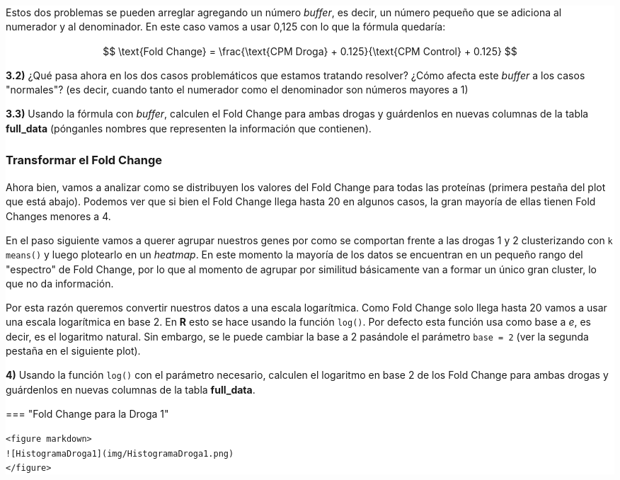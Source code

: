 Estos dos problemas se pueden arreglar agregando un número *buffer*, es decir, un número pequeño que se adiciona al numerador y al denominador. En este caso vamos a usar 0,125 con lo que la fórmula quedaría:

$$
\text{Fold Change} = \frac{\text{CPM Droga} + 0.125}{\text{CPM Control} + 0.125}
$$

**3.2)** ¿Qué pasa ahora en los dos casos problemáticos que estamos tratando resolver? ¿Cómo afecta este *buffer* a los casos "normales"? (es decir, cuando tanto el numerador como el denominador son números mayores a 1)

**3.3)** Usando la fórmula con *buffer*, calculen el Fold Change para ambas drogas y guárdenlos en nuevas columnas de la tabla **full_data** (pónganles nombres que representen la información que contienen).

### Transformar el Fold Change

Ahora bien, vamos a analizar como se distribuyen los valores del Fold Change para todas las proteínas (primera pestaña del plot que está abajo). Podemos ver que si bien el Fold Change llega hasta 20 en algunos casos, la gran mayoría de ellas tienen Fold Changes menores a 4.

En el paso siguiente vamos a querer agrupar nuestros genes por como se comportan frente a las drogas 1 y 2 clusterizando con `kmeans()` y luego plotearlo en un *heatmap*. En este momento la mayoría de los datos se encuentran en un pequeño rango del "espectro" de Fold Change, por lo que al momento de agrupar por similitud básicamente van a formar un único gran cluster, lo que no da información.

Por esta razón queremos convertir nuestros datos a una escala logarítmica. Como Fold Change solo llega hasta 20 vamos a usar una escala logarítmica en base 2. En **R** esto se hace usando la función `log()`. Por defecto esta función usa como base a $e$, es decir, es el logaritmo natural. Sin embargo, se le puede cambiar la base a 2 pasándole el parámetro `base = 2` (ver la segunda pestaña en el siguiente plot).

**4)** Usando la función `log()` con el parámetro necesario, calculen el logaritmo en base 2 de los Fold Change para ambas drogas y guárdenlos en nuevas columnas de la tabla **full_data**.

=== "Fold Change para la Droga 1"

    <figure markdown>
    ![HistogramaDroga1](img/HistogramaDroga1.png)
    </figure>
